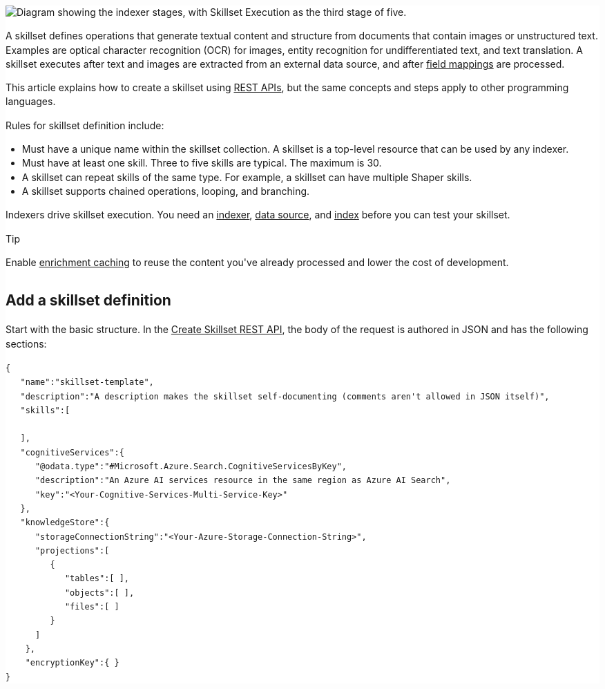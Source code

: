 ![Diagram showing the indexer stages, with Skillset Execution as the third stage of five.](https://learn.microsoft.com/en-us/azure/search/media/cognitive-search-defining-skillset/indexer-stages-skillset.png)

A skillset defines operations that generate textual content and structure from documents that contain images or unstructured text. Examples are optical character recognition (OCR) for images, entity recognition for undifferentiated text, and text translation. A skillset executes after text and images are extracted from an external data source, and after [field mappings](https://learn.microsoft.com/en-us/azure/search/search-indexer-field-mappings) are processed.

This article explains how to create a skillset using [REST APIs](https://learn.microsoft.com/en-us/rest/api/searchservice/skillsets/create), but the same concepts and steps apply to other programming languages.

Rules for skillset definition include:

- Must have a unique name within the skillset collection. A skillset is a top-level resource that can be used by any indexer.
- Must have at least one skill. Three to five skills are typical. The maximum is 30.
- A skillset can repeat skills of the same type. For example, a skillset can have multiple Shaper skills.
- A skillset supports chained operations, looping, and branching.

Indexers drive skillset execution. You need an [indexer](https://learn.microsoft.com/en-us/azure/search/search-howto-create-indexers), [data source](https://learn.microsoft.com/en-us/azure/search/search-data-sources-gallery), and [index](https://learn.microsoft.com/en-us/azure/search/search-what-is-an-index) before you can test your skillset.

Tip

Enable [enrichment caching](https://learn.microsoft.com/en-us/azure/search/enrichment-cache-how-to-configure) to reuse the content you've already processed and lower the cost of development.

## Add a skillset definition

Start with the basic structure. In the [Create Skillset REST API](https://learn.microsoft.com/en-us/rest/api/searchservice/skillsets/create), the body of the request is authored in JSON and has the following sections:

```
{
   "name":"skillset-template",
   "description":"A description makes the skillset self-documenting (comments aren't allowed in JSON itself)",
   "skills":[

   ],
   "cognitiveServices":{
      "@odata.type":"#Microsoft.Azure.Search.CognitiveServicesByKey",
      "description":"An Azure AI services resource in the same region as Azure AI Search",
      "key":"<Your-Cognitive-Services-Multi-Service-Key>"
   },
   "knowledgeStore":{
      "storageConnectionString":"<Your-Azure-Storage-Connection-String>",
      "projections":[
         {
            "tables":[ ],
            "objects":[ ],
            "files":[ ]
         }
      ]
    },
    "encryptionKey":{ }
}
```
